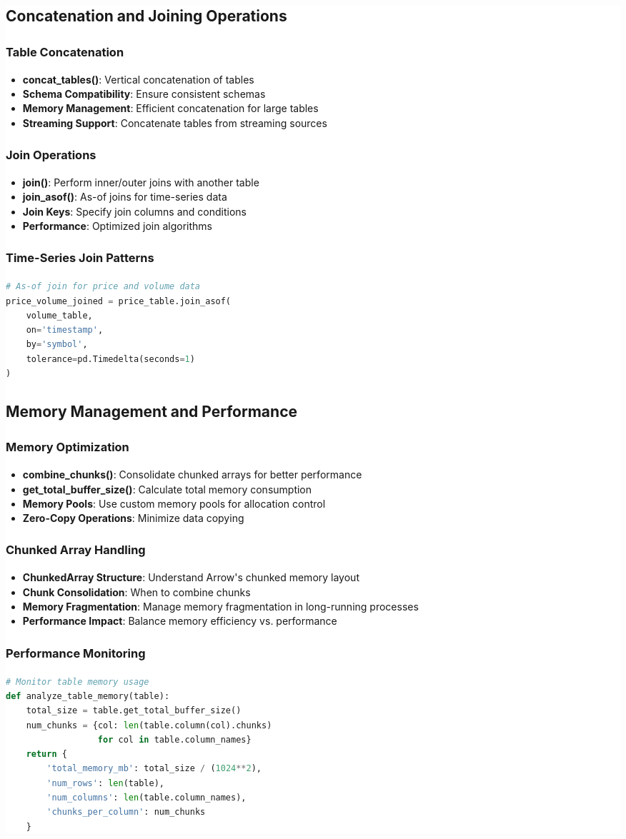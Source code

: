 ## Concatenation and Joining Operations

### Table Concatenation
- **concat_tables()**: Vertical concatenation of tables
- **Schema Compatibility**: Ensure consistent schemas
- **Memory Management**: Efficient concatenation for large tables
- **Streaming Support**: Concatenate tables from streaming sources

### Join Operations
- **join()**: Perform inner/outer joins with another table
- **join_asof()**: As-of joins for time-series data
- **Join Keys**: Specify join columns and conditions
- **Performance**: Optimized join algorithms

### Time-Series Join Patterns
```python
# As-of join for price and volume data
price_volume_joined = price_table.join_asof(
    volume_table,
    on='timestamp',
    by='symbol',
    tolerance=pd.Timedelta(seconds=1)
)
```

## Memory Management and Performance

### Memory Optimization
- **combine_chunks()**: Consolidate chunked arrays for better performance
- **get_total_buffer_size()**: Calculate total memory consumption
- **Memory Pools**: Use custom memory pools for allocation control
- **Zero-Copy Operations**: Minimize data copying

### Chunked Array Handling
- **ChunkedArray Structure**: Understand Arrow's chunked memory layout
- **Chunk Consolidation**: When to combine chunks
- **Memory Fragmentation**: Manage memory fragmentation in long-running processes
- **Performance Impact**: Balance memory efficiency vs. performance

### Performance Monitoring
```python
# Monitor table memory usage
def analyze_table_memory(table):
    total_size = table.get_total_buffer_size()
    num_chunks = {col: len(table.column(col).chunks) 
                  for col in table.column_names}
    return {
        'total_memory_mb': total_size / (1024**2),
        'num_rows': len(table),
        'num_columns': len(table.column_names),
        'chunks_per_column': num_chunks
    }
```
